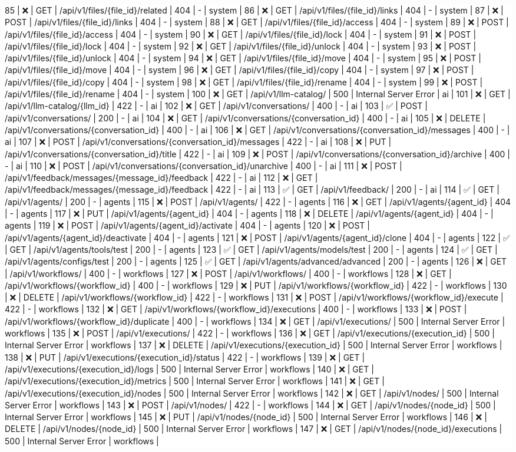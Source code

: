 85 | ❌ | GET | /api/v1/files/{file_id}/related | 404 | - | system |
86 | ❌ | GET | /api/v1/files/{file_id}/links | 404 | - | system |
87 | ❌ | POST | /api/v1/files/{file_id}/links | 404 | - | system |
88 | ❌ | GET | /api/v1/files/{file_id}/access | 404 | - | system |
89 | ❌ | POST | /api/v1/files/{file_id}/access | 404 | - | system |
90 | ❌ | GET | /api/v1/files/{file_id}/lock | 404 | - | system |
91 | ❌ | POST | /api/v1/files/{file_id}/lock | 404 | - | system |
92 | ❌ | GET | /api/v1/files/{file_id}/unlock | 404 | - | system |
93 | ❌ | POST | /api/v1/files/{file_id}/unlock | 404 | - | system |
94 | ❌ | GET | /api/v1/files/{file_id}/move | 404 | - | system |
95 | ❌ | POST | /api/v1/files/{file_id}/move | 404 | - | system |
96 | ❌ | GET | /api/v1/files/{file_id}/copy | 404 | - | system |
97 | ❌ | POST | /api/v1/files/{file_id}/copy | 404 | - | system |
98 | ❌ | GET | /api/v1/files/{file_id}/rename | 404 | - | system |
99 | ❌ | POST | /api/v1/files/{file_id}/rename | 404 | - | system |
100 | ❌ | GET | /api/v1/llm-catalog/ | 500 | Internal Server Error | ai |
101 | ❌ | GET | /api/v1/llm-catalog/{llm_id} | 422 | - | ai |
102 | ❌ | GET | /api/v1/conversations/ | 400 | - | ai |
103 | ✅ | POST | /api/v1/conversations/ | 200 | - | ai |
104 | ❌ | GET | /api/v1/conversations/{conversation_id} | 400 | - | ai |
105 | ❌ | DELETE | /api/v1/conversations/{conversation_id} | 400 | - | ai |
106 | ❌ | GET | /api/v1/conversations/{conversation_id}/messages | 400 | - | ai |
107 | ❌ | POST | /api/v1/conversations/{conversation_id}/messages | 422 | - | ai |
108 | ❌ | PUT | /api/v1/conversations/{conversation_id}/title | 422 | - | ai |
109 | ❌ | POST | /api/v1/conversations/{conversation_id}/archive | 400 | - | ai |
110 | ❌ | POST | /api/v1/conversations/{conversation_id}/unarchive | 400 | - | ai |
111 | ❌ | POST | /api/v1/feedback/messages/{message_id}/feedback | 422 | - | ai |
112 | ❌ | GET | /api/v1/feedback/messages/{message_id}/feedback | 422 | - | ai |
113 | ✅ | GET | /api/v1/feedback/ | 200 | - | ai |
114 | ✅ | GET | /api/v1/agents/ | 200 | - | agents |
115 | ❌ | POST | /api/v1/agents/ | 422 | - | agents |
116 | ❌ | GET | /api/v1/agents/{agent_id} | 404 | - | agents |
117 | ❌ | PUT | /api/v1/agents/{agent_id} | 404 | - | agents |
118 | ❌ | DELETE | /api/v1/agents/{agent_id} | 404 | - | agents |
119 | ❌ | POST | /api/v1/agents/{agent_id}/activate | 404 | - | agents |
120 | ❌ | POST | /api/v1/agents/{agent_id}/deactivate | 404 | - | agents |
121 | ❌ | POST | /api/v1/agents/{agent_id}/clone | 404 | - | agents |
122 | ✅ | GET | /api/v1/agents/tools/test | 200 | - | agents |
123 | ✅ | GET | /api/v1/agents/models/test | 200 | - | agents |
124 | ✅ | GET | /api/v1/agents/configs/test | 200 | - | agents |
125 | ✅ | GET | /api/v1/agents/advanced/advanced | 200 | - | agents |
126 | ❌ | GET | /api/v1/workflows/ | 400 | - | workflows |
127 | ❌ | POST | /api/v1/workflows/ | 400 | - | workflows |
128 | ❌ | GET | /api/v1/workflows/{workflow_id} | 400 | - | workflows |
129 | ❌ | PUT | /api/v1/workflows/{workflow_id} | 422 | - | workflows |
130 | ❌ | DELETE | /api/v1/workflows/{workflow_id} | 422 | - | workflows |
131 | ❌ | POST | /api/v1/workflows/{workflow_id}/execute | 422 | - | workflows |
132 | ❌ | GET | /api/v1/workflows/{workflow_id}/executions | 400 | - | workflows |
133 | ❌ | POST | /api/v1/workflows/{workflow_id}/duplicate | 400 | - | workflows |
134 | ❌ | GET | /api/v1/executions/ | 500 | Internal Server Error | workflows |
135 | ❌ | POST | /api/v1/executions/ | 422 | - | workflows |
136 | ❌ | GET | /api/v1/executions/{execution_id} | 500 | Internal Server Error | workflows |
137 | ❌ | DELETE | /api/v1/executions/{execution_id} | 500 | Internal Server Error | workflows |
138 | ❌ | PUT | /api/v1/executions/{execution_id}/status | 422 | - | workflows |
139 | ❌ | GET | /api/v1/executions/{execution_id}/logs | 500 | Internal Server Error | workflows |
140 | ❌ | GET | /api/v1/executions/{execution_id}/metrics | 500 | Internal Server Error | workflows |
141 | ❌ | GET | /api/v1/executions/{execution_id}/nodes | 500 | Internal Server Error | workflows |
142 | ❌ | GET | /api/v1/nodes/ | 500 | Internal Server Error | workflows |
143 | ❌ | POST | /api/v1/nodes/ | 422 | - | workflows |
144 | ❌ | GET | /api/v1/nodes/{node_id} | 500 | Internal Server Error | workflows |
145 | ❌ | PUT | /api/v1/nodes/{node_id} | 500 | Internal Server Error | workflows |
146 | ❌ | DELETE | /api/v1/nodes/{node_id} | 500 | Internal Server Error | workflows |
147 | ❌ | GET | /api/v1/nodes/{node_id}/executions | 500 | Internal Server Error | workflows |